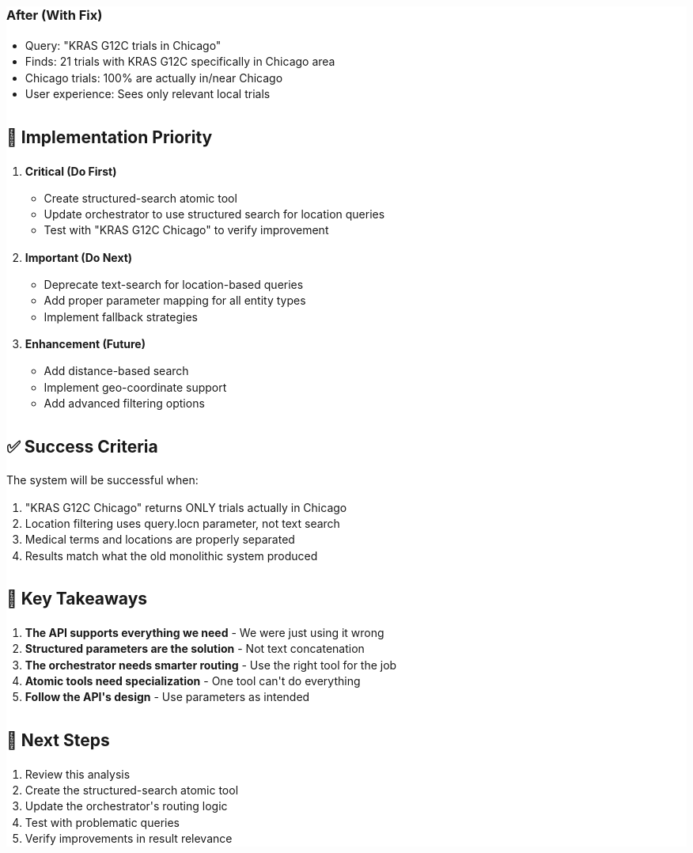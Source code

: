 ### After (With Fix)
- Query: "KRAS G12C trials in Chicago"
- Finds: 21 trials with KRAS G12C specifically in Chicago area
- Chicago trials: 100% are actually in/near Chicago
- User experience: Sees only relevant local trials

## 🚀 Implementation Priority

1. **Critical (Do First)**
   - Create structured-search atomic tool
   - Update orchestrator to use structured search for location queries
   - Test with "KRAS G12C Chicago" to verify improvement

2. **Important (Do Next)**
   - Deprecate text-search for location-based queries
   - Add proper parameter mapping for all entity types
   - Implement fallback strategies

3. **Enhancement (Future)**
   - Add distance-based search
   - Implement geo-coordinate support
   - Add advanced filtering options

## ✅ Success Criteria

The system will be successful when:
1. "KRAS G12C Chicago" returns ONLY trials actually in Chicago
2. Location filtering uses query.locn parameter, not text search
3. Medical terms and locations are properly separated
4. Results match what the old monolithic system produced

## 🔑 Key Takeaways

1. **The API supports everything we need** - We were just using it wrong
2. **Structured parameters are the solution** - Not text concatenation
3. **The orchestrator needs smarter routing** - Use the right tool for the job
4. **Atomic tools need specialization** - One tool can't do everything
5. **Follow the API's design** - Use parameters as intended

## 📝 Next Steps

1. Review this analysis
2. Create the structured-search atomic tool
3. Update the orchestrator's routing logic
4. Test with problematic queries
5. Verify improvements in result relevance